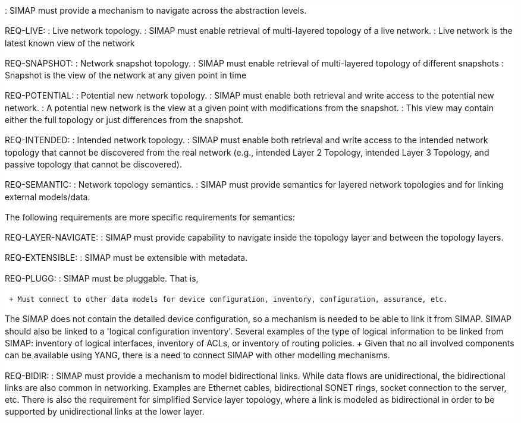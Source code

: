 : SIMAP must provide a mechanism to navigate across the abstraction levels.

REQ-LIVE:
: Live network topology.
: SIMAP must enable retrieval of multi-layered topology of a live network.
: Live network is the latest known view of the network

REQ-SNAPSHOT:
: Network snapshot topology.
: SIMAP must enable retrieval of multi-layered topology of different snapshots
: Snapshot is the view of the network at any given point in time

REQ-POTENTIAL:
: Potential new network topology.
: SIMAP must enable both retrieval and write access to the potential new network.
: A potential new network is the view at a given point with modifications from the snapshot.
: This view may contain either the full topology or just differences from the snapshot.

REQ-INTENDED:
: Intended network topology.
: SIMAP must enable both retrieval and write access to the intended network topology that cannot be
discovered from the real network (e.g., intended Layer 2 Topology, intended Layer 3 Topology, and passive topology that
cannot be discovered).

REQ-SEMANTIC:
: Network topology semantics.
: SIMAP must provide semantics for layered network topologies and for linking external models/data.

The following requirements are more specific requirements for semantics:

REQ-LAYER-NAVIGATE:
: SIMAP must provide capability to navigate inside the topology layer and between the topology layers.

REQ-EXTENSIBLE:
: SIMAP must be extensible with metadata.

REQ-PLUGG:
: SIMAP must be pluggable. That is,

     + Must connect to other data models for device configuration, inventory, configuration, assurance, etc.
The SIMAP does not contain the detailed device configuration, so a mechanism is needed to be able to link it from SIMAP.
SIMAP should also be linked to a 'logical configuration inventory'. Several examples of the type of logical information
to be linked from SIMAP: inventory of logical interfaces, inventory of ACLs, or inventory of routing policies.
     + Given that no all involved components can be available using YANG, there is a need to connect
       SIMAP with other modelling mechanisms.

REQ-BIDIR:
: SIMAP must provide a mechanism to model bidirectional links.
While data flows are unidirectional, the
bidirectional links are also common in networking.  Examples are
Ethernet cables, bidirectional SONET rings, socket connection to the
server, etc.  There is also the requirement for simplified Service
layer topology, where a link is modeled as bidirectional in order to be
supported by unidirectional links at the lower layer.
